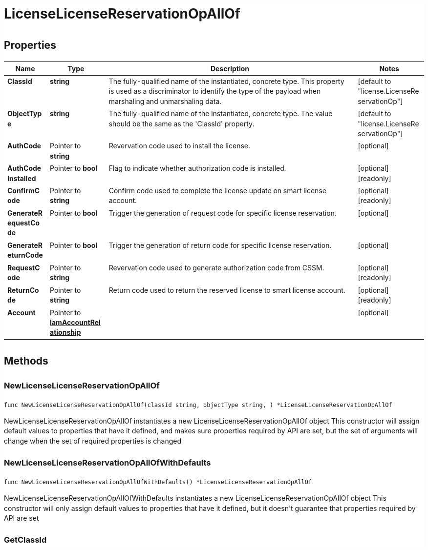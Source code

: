 # LicenseLicenseReservationOpAllOf

## Properties

Name | Type | Description | Notes
------------ | ------------- | ------------- | -------------
**ClassId** | **string** | The fully-qualified name of the instantiated, concrete type. This property is used as a discriminator to identify the type of the payload when marshaling and unmarshaling data. | [default to "license.LicenseReservationOp"]
**ObjectType** | **string** | The fully-qualified name of the instantiated, concrete type. The value should be the same as the &#39;ClassId&#39; property. | [default to "license.LicenseReservationOp"]
**AuthCode** | Pointer to **string** | Revervation code used to install the license. | [optional] 
**AuthCodeInstalled** | Pointer to **bool** | Flag to indicate whether authorization code is installed. | [optional] [readonly] 
**ConfirmCode** | Pointer to **string** | Confirm code used to complete the license update on smart license account. | [optional] [readonly] 
**GenerateRequestCode** | Pointer to **bool** | Trigger the generation of request code for specific license reservation. | [optional] 
**GenerateReturnCode** | Pointer to **bool** | Trigger the generation of return code for specific license reservation. | [optional] 
**RequestCode** | Pointer to **string** | Revervation code used to generate authorization code from CSSM. | [optional] [readonly] 
**ReturnCode** | Pointer to **string** | Return code used to return the reserved license to smart license account. | [optional] [readonly] 
**Account** | Pointer to [**IamAccountRelationship**](iam.Account.Relationship.md) |  | [optional] 

## Methods

### NewLicenseLicenseReservationOpAllOf

`func NewLicenseLicenseReservationOpAllOf(classId string, objectType string, ) *LicenseLicenseReservationOpAllOf`

NewLicenseLicenseReservationOpAllOf instantiates a new LicenseLicenseReservationOpAllOf object
This constructor will assign default values to properties that have it defined,
and makes sure properties required by API are set, but the set of arguments
will change when the set of required properties is changed

### NewLicenseLicenseReservationOpAllOfWithDefaults

`func NewLicenseLicenseReservationOpAllOfWithDefaults() *LicenseLicenseReservationOpAllOf`

NewLicenseLicenseReservationOpAllOfWithDefaults instantiates a new LicenseLicenseReservationOpAllOf object
This constructor will only assign default values to properties that have it defined,
but it doesn't guarantee that properties required by API are set

### GetClassId
